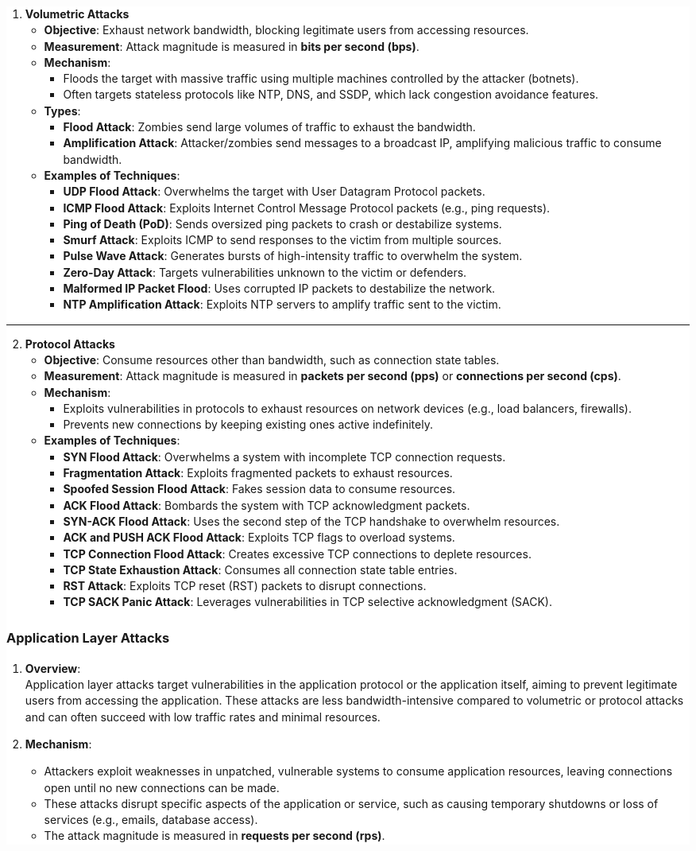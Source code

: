 1. **Volumetric Attacks**  
   - **Objective**: Exhaust network bandwidth, blocking legitimate users from accessing resources.  
   - **Measurement**: Attack magnitude is measured in **bits per second (bps)**.  
   - **Mechanism**:  
     - Floods the target with massive traffic using multiple machines controlled by the attacker (botnets).  
     - Often targets stateless protocols like NTP, DNS, and SSDP, which lack congestion avoidance features.  
   - **Types**:
     - **Flood Attack**: Zombies send large volumes of traffic to exhaust the bandwidth.  
     - **Amplification Attack**: Attacker/zombies send messages to a broadcast IP, amplifying malicious traffic to consume bandwidth.  
   - **Examples of Techniques**:
     - **UDP Flood Attack**: Overwhelms the target with User Datagram Protocol packets.  
     - **ICMP Flood Attack**: Exploits Internet Control Message Protocol packets (e.g., ping requests).  
     - **Ping of Death (PoD)**: Sends oversized ping packets to crash or destabilize systems.  
     - **Smurf Attack**: Exploits ICMP to send responses to the victim from multiple sources.  
     - **Pulse Wave Attack**: Generates bursts of high-intensity traffic to overwhelm the system.  
     - **Zero-Day Attack**: Targets vulnerabilities unknown to the victim or defenders.  
     - **Malformed IP Packet Flood**: Uses corrupted IP packets to destabilize the network.  
     - **NTP Amplification Attack**: Exploits NTP servers to amplify traffic sent to the victim.  

---

2. **Protocol Attacks**  
   - **Objective**: Consume resources other than bandwidth, such as connection state tables.  
   - **Measurement**: Attack magnitude is measured in **packets per second (pps)** or **connections per second (cps)**.  
   - **Mechanism**:  
     - Exploits vulnerabilities in protocols to exhaust resources on network devices (e.g., load balancers, firewalls).  
     - Prevents new connections by keeping existing ones active indefinitely.  
   - **Examples of Techniques**:
     - **SYN Flood Attack**: Overwhelms a system with incomplete TCP connection requests.  
     - **Fragmentation Attack**: Exploits fragmented packets to exhaust resources.  
     - **Spoofed Session Flood Attack**: Fakes session data to consume resources.  
     - **ACK Flood Attack**: Bombards the system with TCP acknowledgment packets.  
     - **SYN-ACK Flood Attack**: Uses the second step of the TCP handshake to overwhelm resources.  
     - **ACK and PUSH ACK Flood Attack**: Exploits TCP flags to overload systems.  
     - **TCP Connection Flood Attack**: Creates excessive TCP connections to deplete resources.  
     - **TCP State Exhaustion Attack**: Consumes all connection state table entries.  
     - **RST Attack**: Exploits TCP reset (RST) packets to disrupt connections.  
     - **TCP SACK Panic Attack**: Leverages vulnerabilities in TCP selective acknowledgment (SACK).  
### **Application Layer Attacks**

1. **Overview**:  
   Application layer attacks target vulnerabilities in the application protocol or the application itself, aiming to prevent legitimate users from accessing the application. These attacks are less bandwidth-intensive compared to volumetric or protocol attacks and can often succeed with low traffic rates and minimal resources.

2. **Mechanism**:  
   - Attackers exploit weaknesses in unpatched, vulnerable systems to consume application resources, leaving connections open until no new connections can be made.
   - These attacks disrupt specific aspects of the application or service, such as causing temporary shutdowns or loss of services (e.g., emails, database access).
   - The attack magnitude is measured in **requests per second (rps)**.
